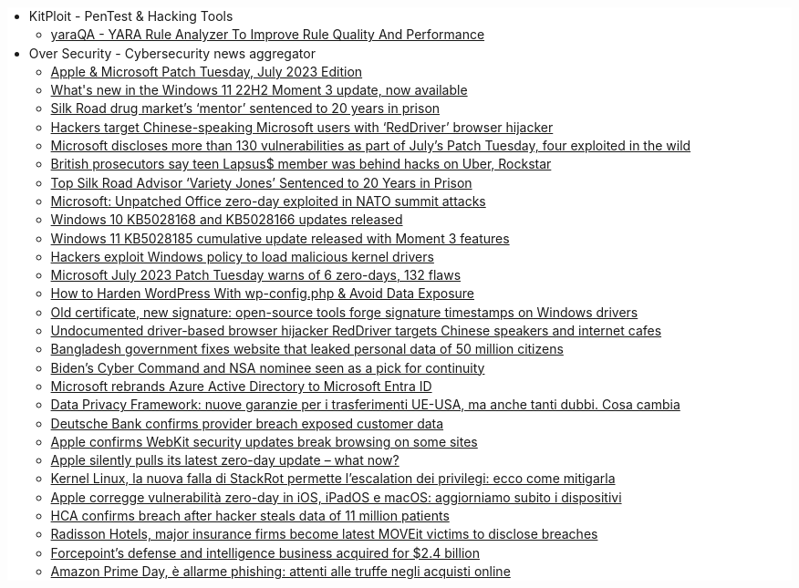 - KitPloit - PenTest & Hacking Tools
  - [yaraQA - YARA Rule Analyzer To Improve Rule Quality And Performance](http://www.kitploit.com/2023/07/yaraqa-yara-rule-analyzer-to-improve.html)
- Over Security - Cybersecurity news aggregator
  - [Apple & Microsoft Patch Tuesday, July 2023 Edition](https://krebsonsecurity.com/2023/07/apple-microsoft-patch-tuesday-july-2023-edition/)
  - [What's new in the Windows 11 22H2 Moment 3 update, now available](https://www.bleepingcomputer.com/news/microsoft/whats-new-in-the-windows-11-22h2-moment-3-update-now-available/)
  - [Silk Road drug market’s ‘mentor’ sentenced to 20 years in prison](https://therecord.media/silk-road-mentor-variety-jones-sentenced-to-20-years)
  - [Hackers target Chinese-speaking Microsoft users with ‘RedDriver’ browser hijacker](https://therecord.media/reddriver-microsoft-windows-malware-browser-hijacking)
  - [Microsoft discloses more than 130 vulnerabilities as part of July’s Patch Tuesday, four exploited in the wild](https://blog.talosintelligence.com/microsoft-patch-tuesday-july-2023/)
  - [British prosecutors say teen Lapsus$ member was behind hacks on Uber, Rockstar](https://therecord.media/british-prosecutors-accuse-teen-lapsus-member-of-uber-revolut-rockstar-hacks)
  - [Top Silk Road Advisor ‘Variety Jones’ Sentenced to 20 Years in Prison](https://www.vice.com/en/article/n7e7xb/top-silk-road-advisor-variety-jones-sentenced-to-20-years-in-prison)
  - [Microsoft: Unpatched Office zero-day exploited in NATO summit attacks](https://www.bleepingcomputer.com/news/security/microsoft-unpatched-office-zero-day-exploited-in-nato-summit-attacks/)
  - [Windows 10 KB5028168 and KB5028166 updates released](https://www.bleepingcomputer.com/news/microsoft/windows-10-kb5028168-and-kb5028166-updates-released/)
  - [Windows 11 KB5028185 cumulative update released with Moment 3 features](https://www.bleepingcomputer.com/news/microsoft/windows-11-kb5028185-cumulative-update-released-with-moment-3-features/)
  - [Hackers exploit Windows policy to load malicious kernel drivers](https://www.bleepingcomputer.com/news/security/hackers-exploit-windows-policy-to-load-malicious-kernel-drivers/)
  - [Microsoft July 2023 Patch Tuesday warns of 6 zero-days, 132 flaws](https://www.bleepingcomputer.com/news/microsoft/microsoft-july-2023-patch-tuesday-warns-of-6-zero-days-132-flaws/)
  - [How to Harden WordPress With wp-config.php & Avoid Data Exposure](https://blog.sucuri.net/2023/07/tips-for-wp-config-how-to-avoid-sensitive-data-exposure.html)
  - [Old certificate, new signature: open-source tools forge signature timestamps on Windows drivers](https://blog.talosintelligence.com/old-certificate-new-signature/)
  - [Undocumented driver-based browser hijacker RedDriver targets Chinese speakers and internet cafes](https://blog.talosintelligence.com/undocumented-reddriver/)
  - [Bangladesh government fixes website that leaked personal data of 50 million citizens](https://therecord.media/bangladesh-government-data-leak-50-million)
  - [Biden’s Cyber Command and NSA nominee seen as a pick for continuity](https://therecord.media/timothy-haugh-cyber-command-nsa-nominee-senate-hearing)
  - [Microsoft rebrands Azure Active Directory to Microsoft Entra ID](https://www.bleepingcomputer.com/news/microsoft/microsoft-rebrands-azure-active-directory-to-microsoft-entra-id/)
  - [Data Privacy Framework: nuove garanzie per i trasferimenti UE-USA, ma anche tanti dubbi. Cosa cambia](https://www.cybersecurity360.it/legal/privacy-dati-personali/data-privacy-framework-nuove-garanzie-per-i-trasferimenti-ue-usa-ma-anche-tanti-dubbi-cosa-cambia/)
  - [Deutsche Bank confirms provider breach exposed customer data](https://www.bleepingcomputer.com/news/security/deutsche-bank-confirms-provider-breach-exposed-customer-data/)
  - [Apple confirms WebKit security updates break browsing on some sites](https://www.bleepingcomputer.com/news/security/apple-confirms-webkit-security-updates-break-browsing-on-some-sites/)
  - [Apple silently pulls its latest zero-day update – what now?](https://nakedsecurity.sophos.com/2023/07/11/apple-silently-pulls-its-latest-zero-day-update-what-now/)
  - [Kernel Linux, la nuova falla di StackRot permette l’escalation dei privilegi: ecco come mitigarla](https://www.cybersecurity360.it/news/kernel-linux-la-nuova-falla-di-stackrot-permette-lescalation-dei-privilegi/)
  - [Apple corregge vulnerabilità zero-day in iOS, iPadOS e macOS: aggiorniamo subito i dispositivi](https://www.cybersecurity360.it/news/apple-corregge-vulnerabilita-zero-day-in-ios-ipados-e-macos-aggiorniamo-subito-i-dispositivi/)
  - [HCA confirms breach after hacker steals data of 11 million patients](https://www.bleepingcomputer.com/news/security/hca-confirms-breach-after-hacker-steals-data-of-11-million-patients/)
  - [Radisson Hotels, major insurance firms become latest MOVEit victims to disclose breaches](https://therecord.media/radisson-hotels-major-insurance-firms-disclose-moveit-incidents)
  - [Forcepoint’s defense and intelligence business acquired for $2.4 billion](https://therecord.media/forcepoint-government-unit-acquired-private-equity)
  - [Amazon Prime Day, è allarme phishing: attenti alle truffe negli acquisti online](https://www.cybersecurity360.it/nuove-minacce/amazon-prime-day-e-allarme-phishing-attenti-alle-truffe-negli-acquisti-online/)